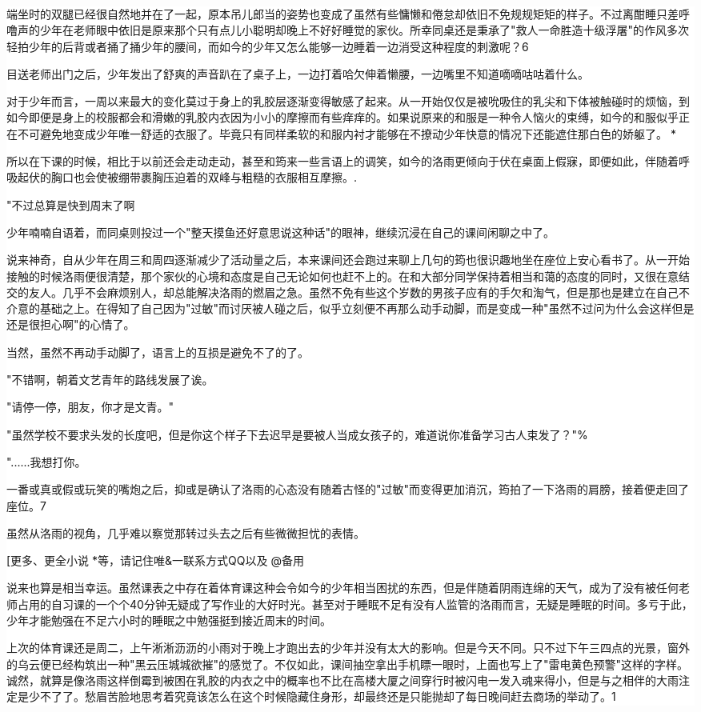 

端坐时的双腿已经很自然地并在了一起，原本吊儿郎当的姿势也变成了虽然有些慵懒和倦怠却依旧不免规规矩矩的样子。不过离酣睡只差呼噜声的少年在老师眼中依旧是原来那个只有点儿小聪明却晚上不好好睡觉的家伙。所幸同桌还是秉承了"救人一命胜造十级浮屠"的作风多次轻拍少年的后背或者捅了捅少年的腰间，而如今的少年又怎么能够一边睡着一边消受这种程度的刺激呢？6



目送老师出门之后，少年发出了舒爽的声音趴在了桌子上，一边打着哈欠伸着懒腰，一边嘴里不知道嘀嘀咕咕着什么。



对于少年而言，一周以来最大的变化莫过于身上的乳胶层逐渐变得敏感了起来。从一开始仅仅是被吮吸住的乳尖和下体被触碰时的烦恼，到如今即便是身上的校服都会和滑嫩的乳胶内衣因为小小的摩擦而有些痒痒的。如果说原来的和服是一种令人恼火的束缚，如今的和服似乎正在不可避免地变成少年唯一舒适的衣服了。毕竟只有同样柔软的和服内衬才能够在不撩动少年快意的情况下还能遮住那白色的娇躯了。 *



所以在下课的时候，相比于以前还会走动走动，甚至和筠来一些言语上的调笑，如今的洛雨更倾向于伏在桌面上假寐，即便如此，伴随着呼吸起伏的胸口也会使被绷带裹胸压迫着的双峰与粗糙的衣服相互摩擦。.



"不过总算是快到周末了啊



少年喃喃自语着，而同桌则投过一个"整天摸鱼还好意思说这种话"的眼神，继续沉浸在自己的课间闲聊之中了。



说来神奇，自从少年在周三和周四逐渐减少了活动量之后，本来课间还会跑过来聊上几句的筠也很识趣地坐在座位上安心看书了。从一开始接触的时候洛雨便很清楚，那个家伙的心境和态度是自己无论如何也赶不上的。在和大部分同学保持着相当和蔼的态度的同时，又很在意结交的友人。几乎不会麻烦别人，却总能解决洛雨的燃眉之急。虽然不免有些这个岁数的男孩子应有的手欠和淘气，但是那也是建立在自己不介意的基础之上。在得知了自己因为"过敏"而讨厌被人碰之后，似乎立刻便不再那么动手动脚，而是变成一种"虽然不过问为什么会这样但是还是很担心啊"的心情了。



当然，虽然不再动手动脚了，语言上的互损是避免不了的了。



"不错啊，朝着文艺青年的路线发展了诶。



"请停一停，朋友，你才是文青。"



"虽然学校不要求头发的长度吧，但是你这个样子下去迟早是要被人当成女孩子的，难道说你准备学习古人束发了？"%



"......我想打你。



一番或真或假或玩笑的嘴炮之后，抑或是确认了洛雨的心态没有随着古怪的"过敏"而变得更加消沉，筠拍了一下洛雨的肩膀，接着便走回了座位。7



虽然从洛雨的视角，几乎难以察觉那转过头去之后有些微微担忧的表情。



 [更多、更全小说 *等，请记住唯&一联系方式QQ以及 @备用



说来也算是相当幸运。虽然课表之中存在着体育课这种会令如今的少年相当困扰的东西，但是伴随着阴雨连绵的天气，成为了没有被任何老师占用的自习课的一个个40分钟无疑成了写作业的大好时光。甚至对于睡眠不足有没有人监管的洛雨而言，无疑是睡眠的时间。多亏于此，少年才能勉强在不足六小时的睡眠之中勉强挺到接近周末的时间。



上次的体育课还是周二，上午淅淅沥沥的小雨对于晚上才跑出去的少年并没有太大的影响。但是今天不同。只不过下午三四点的光景，窗外的乌云便已经构筑出一种"黑云压城城欲摧"的感觉了。不仅如此，课间抽空拿出手机瞟一眼时，上面也写上了"雷电黄色预警"这样的字样。诚然，就算是像洛雨这样倒霉到被困在乳胶的内衣之中的概率也不比在高楼大厦之间穿行时被闪电一发入魂来得小，但是与之相伴的大雨注定是少不了了。愁眉苦脸地思考着究竟该怎么在这个时候隐藏住身形，却最终还是只能抛却了每日晚间赶去商场的举动了。1
